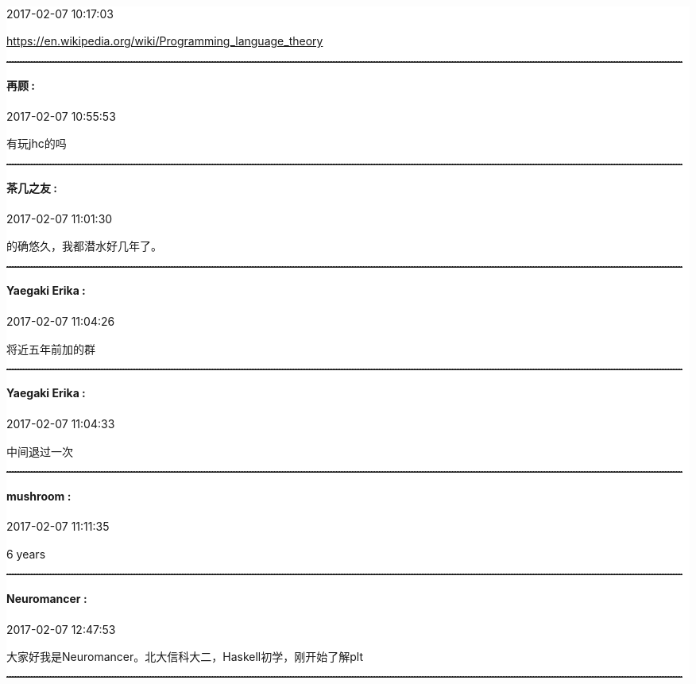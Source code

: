 <span class="article-duration">2017-02-07 10:17:03</span>

https://en.wikipedia.org/wiki/Programming_language_theory

<hr style="border-top: 1px dotted grey;width:99%"/>



#### 再顾 :

<span class="article-duration">2017-02-07 10:55:53</span>

有玩jhc的吗

<hr style="border-top: 1px dotted grey;width:99%"/>



####  茶几之友  :

<span class="article-duration">2017-02-07 11:01:30</span>

的确悠久，我都潜水好几年了。

<hr style="border-top: 1px dotted grey;width:99%"/>



#### Yaegaki Erika :

<span class="article-duration">2017-02-07 11:04:26</span>

将近五年前加的群

<hr style="border-top: 1px dotted grey;width:99%"/>



#### Yaegaki Erika :

<span class="article-duration">2017-02-07 11:04:33</span>

中间退过一次

<hr style="border-top: 1px dotted grey;width:99%"/>



#### mushroom :

<span class="article-duration">2017-02-07 11:11:35</span>

6 years

<hr style="border-top: 1px dotted grey;width:99%"/>



#### Neuromancer :

<span class="article-duration">2017-02-07 12:47:53</span>

大家好我是Neuromancer。北大信科大二，Haskell初学，刚开始了解plt

<hr style="border-top: 1px dotted grey;width:99%"/>
